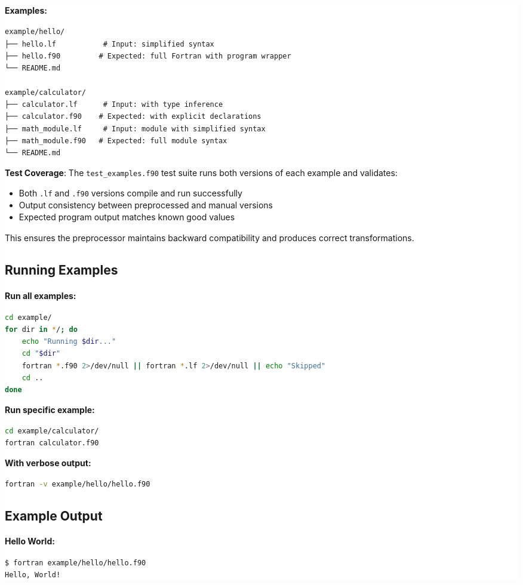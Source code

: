 **Examples:**
```
example/hello/
├── hello.lf           # Input: simplified syntax
├── hello.f90         # Expected: full Fortran with program wrapper
└── README.md

example/calculator/
├── calculator.lf      # Input: with type inference
├── calculator.f90    # Expected: with explicit declarations
├── math_module.lf     # Input: module with simplified syntax
├── math_module.f90   # Expected: full module syntax
└── README.md
```

**Test Coverage**: The `test_examples.f90` test suite runs both versions of each example and validates:
- Both `.lf` and `.f90` versions compile and run successfully
- Output consistency between preprocessed and manual versions
- Expected program output matches known good values

This ensures the preprocessor maintains backward compatibility and produces correct transformations.

## Running Examples

**Run all examples:**
```bash
cd example/
for dir in */; do
    echo "Running $dir..."
    cd "$dir"
    fortran *.f90 2>/dev/null || fortran *.lf 2>/dev/null || echo "Skipped"
    cd ..
done
```

**Run specific example:**
```bash
cd example/calculator/
fortran calculator.f90
```

**With verbose output:**
```bash
fortran -v example/hello/hello.f90
```

## Example Output

**Hello World:**
```
$ fortran example/hello/hello.f90
Hello, World!
```
